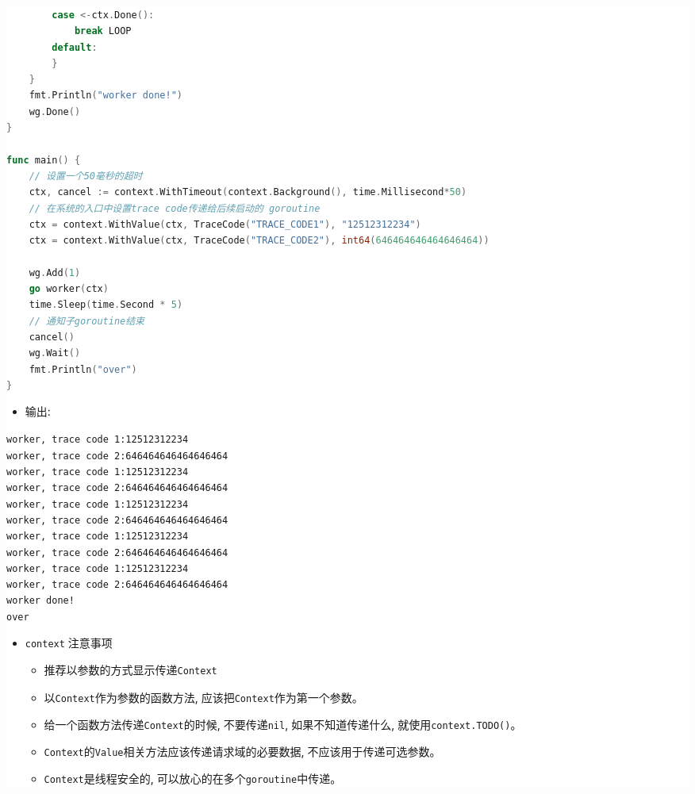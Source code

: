 ```go
		case <-ctx.Done():
			break LOOP
		default:
		}
	}
	fmt.Println("worker done!")
	wg.Done()
}

func main() {
	// 设置一个50毫秒的超时
	ctx, cancel := context.WithTimeout(context.Background(), time.Millisecond*50)
	// 在系统的入口中设置trace code传递给后续启动的 goroutine
	ctx = context.WithValue(ctx, TraceCode("TRACE_CODE1"), "12512312234")
	ctx = context.WithValue(ctx, TraceCode("TRACE_CODE2"), int64(646464646464646464))

	wg.Add(1)
	go worker(ctx)
	time.Sleep(time.Second * 5)
	// 通知子goroutine结束
	cancel()
	wg.Wait()
	fmt.Println("over")
}

```



* 输出:

```shell
worker, trace code 1:12512312234
worker, trace code 2:646464646464646464
worker, trace code 1:12512312234
worker, trace code 2:646464646464646464
worker, trace code 1:12512312234
worker, trace code 2:646464646464646464
worker, trace code 1:12512312234
worker, trace code 2:646464646464646464
worker, trace code 1:12512312234
worker, trace code 2:646464646464646464
worker done!
over

```



* `context` 注意事项

  * 推荐以参数的方式显示传递`Context`

  * 以`Context`作为参数的函数方法, 应该把`Context`作为第一个参数。

  * 给一个函数方法传递`Context`的时候, 不要传递`nil`, 如果不知道传递什么, 就使用`context.TODO()`。

  * `Context`的`Value`相关方法应该传递请求域的必要数据, 不应该用于传递可选参数。

  * `Context`是线程安全的, 可以放心的在多个`goroutine`中传递。



